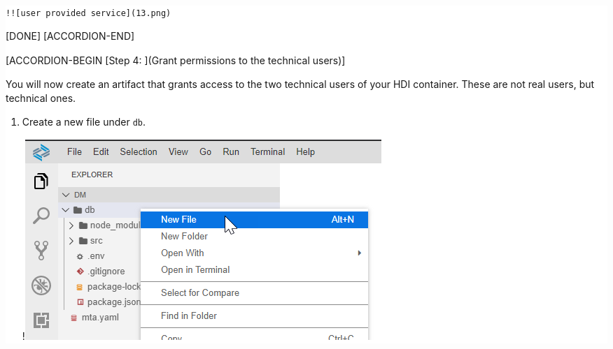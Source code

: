    !![user provided service](13.png)

[DONE]
[ACCORDION-END]

[ACCORDION-BEGIN [Step 4: ](Grant permissions to the technical users)]

You will now create an artifact that grants access to the two technical users of your HDI container. These are not real users, but technical ones.

1. Create a new file under `db`.

    !![Grant roles](new.png)

